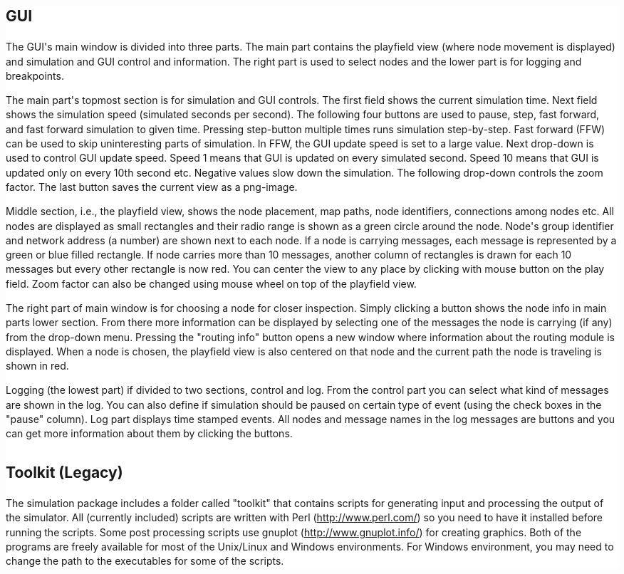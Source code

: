 ## GUI

The GUI's main window is divided into three parts. The main part contains
the playfield view (where node movement is displayed) and simulation and
GUI control and information. The right part is used to select nodes and
the lower part is for logging and breakpoints.

The main part's topmost section is for simulation and GUI controls. The
first field shows the current simulation time. Next field shows the
simulation speed (simulated seconds per second). The following four
buttons are used to pause, step, fast forward, and fast forward simulation
to given time. Pressing step-button multiple times runs simulation
step-by-step. Fast forward (FFW) can be used to skip uninteresting parts
of simulation. In FFW, the GUI update speed is set to a large value. Next
drop-down is used to control GUI update speed. Speed 1 means that GUI is
updated on every simulated second. Speed 10 means that GUI is updated only
on every 10th second etc. Negative values slow down the simulation. The
following drop-down controls the zoom factor. The last button saves the
current view as a png-image.

Middle section, i.e., the playfield view, shows the node placement, map
paths, node identifiers, connections among nodes etc. All nodes are
displayed as small rectangles and their radio range is shown as a green
circle around the node. Node's group identifier and network address (a
number) are shown next to each node. If a node is carrying messages, each
message is represented by a green or blue filled rectangle. If node
carries more than 10 messages, another column of rectangles is drawn for
each 10 messages but every other rectangle is now red. You can center the
view to any place by clicking with mouse button on the play field. Zoom
factor can also be changed using mouse wheel on top of the playfield view.

The right part of main window is for choosing a node for closer inspection.
Simply clicking a button shows the node info in main parts lower section.
From there more information can be displayed by selecting one of the
messages the node is carrying (if any) from the drop-down menu. Pressing
the "routing info" button opens a new window where information about the
routing module is displayed. When a node is chosen, the playfield view is
also centered on that node and the current path the node is traveling is
shown in red.

Logging (the lowest part) if divided to two sections, control and log. From
the control part you can select what kind of messages are shown in the
log. You can also define if simulation should be paused on certain type of
event (using the check boxes in the "pause" column). Log part displays time
stamped events. All nodes and message names in the log messages are
buttons and you can get more information about them by clicking the
buttons.

## Toolkit (Legacy)

The simulation package includes a folder called "toolkit" that contains
scripts for generating input and processing the output of the simulator. All
(currently included) scripts are written with Perl (http://www.perl.com/) so
you need to have it installed before running the scripts. Some post processing
scripts use gnuplot (http://www.gnuplot.info/) for creating graphics. Both of
the programs are freely available for most of the Unix/Linux and Windows
environments. For Windows environment, you may need to change the path to the
executables for some of the scripts.
